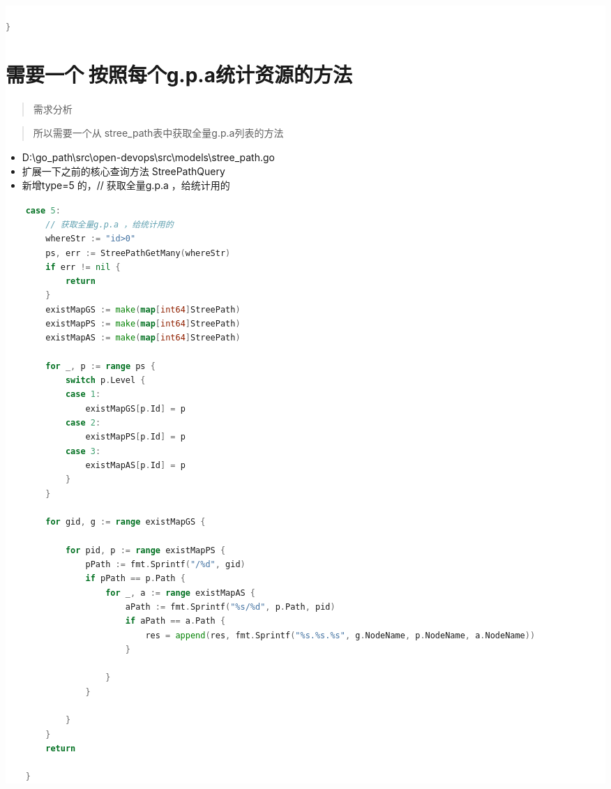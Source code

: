 ```go

}
```

# 需要一个 按照每个g.p.a统计资源的方法

> 需求分析
>

> 所以需要一个从 stree_path表中获取全量g.p.a列表的方法

- D:\go_path\src\open-devops\src\models\stree_path.go
- 扩展一下之前的核心查询方法 StreePathQuery
- 新增type=5 的，// 获取全量g.p.a ，给统计用的

```go
	case 5:
		// 获取全量g.p.a ，给统计用的
		whereStr := "id>0"
		ps, err := StreePathGetMany(whereStr)
		if err != nil {
			return
		}
		existMapGS := make(map[int64]StreePath)
		existMapPS := make(map[int64]StreePath)
		existMapAS := make(map[int64]StreePath)

		for _, p := range ps {
			switch p.Level {
			case 1:
				existMapGS[p.Id] = p
			case 2:
				existMapPS[p.Id] = p
			case 3:
				existMapAS[p.Id] = p
			}
		}

		for gid, g := range existMapGS {

			for pid, p := range existMapPS {
				pPath := fmt.Sprintf("/%d", gid)
				if pPath == p.Path {
					for _, a := range existMapAS {
						aPath := fmt.Sprintf("%s/%d", p.Path, pid)
						if aPath == a.Path {
							res = append(res, fmt.Sprintf("%s.%s.%s", g.NodeName, p.NodeName, a.NodeName))
						}

					}
				}

			}
		}
		return

	}
```
